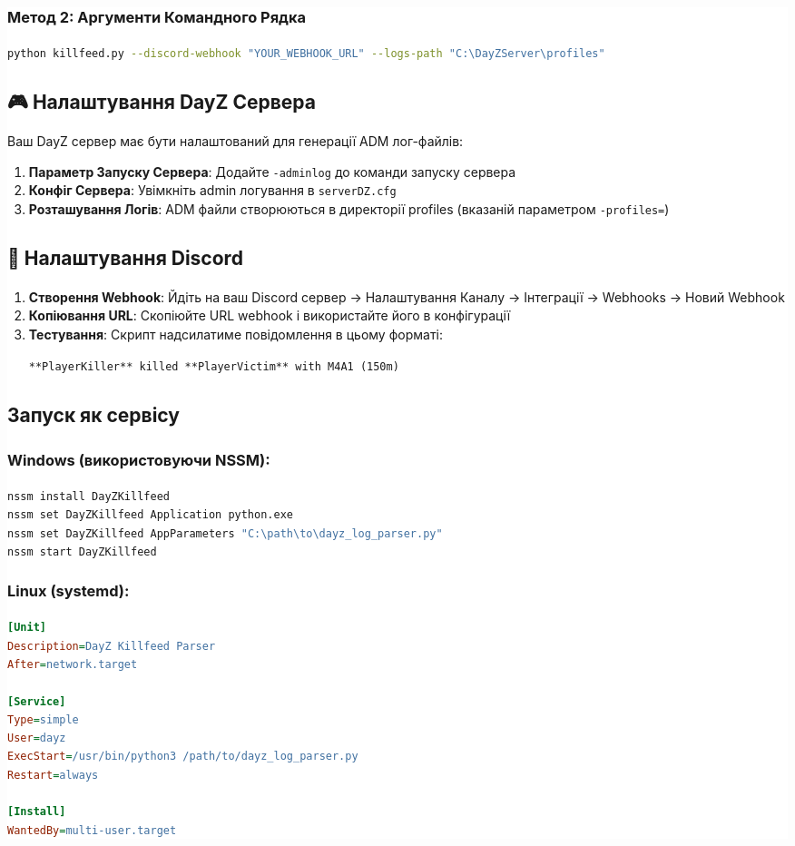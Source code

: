 ### Метод 2: Аргументи Командного Рядка

```bash
python killfeed.py --discord-webhook "YOUR_WEBHOOK_URL" --logs-path "C:\DayZServer\profiles"
```

## 🎮 Налаштування DayZ Сервера

Ваш DayZ сервер має бути налаштований для генерації ADM лог-файлів:

1. **Параметр Запуску Сервера**: Додайте `-adminlog` до команди запуску сервера
2. **Конфіг Сервера**: Увімкніть admin логування в `serverDZ.cfg`
3. **Розташування Логів**: ADM файли створюються в директорії profiles (вказаній параметром `-profiles=`)

## 💬 Налаштування Discord

1. **Створення Webhook**: Йдіть на ваш Discord сервер → Налаштування Каналу → Інтеграції → Webhooks → Новий Webhook
2. **Копіювання URL**: Скопіюйте URL webhook і використайте його в конфігурації
3. **Тестування**: Скрипт надсилатиме повідомлення в цьому форматі:
   ```
   **PlayerKiller** killed **PlayerVictim** with M4A1 (150m)
   ```

## Запуск як сервісу

### Windows (використовуючи NSSM):
```cmd
nssm install DayZKillfeed
nssm set DayZKillfeed Application python.exe
nssm set DayZKillfeed AppParameters "C:\path\to\dayz_log_parser.py"
nssm start DayZKillfeed
```

### Linux (systemd):
```ini
[Unit]
Description=DayZ Killfeed Parser
After=network.target

[Service]
Type=simple
User=dayz
ExecStart=/usr/bin/python3 /path/to/dayz_log_parser.py
Restart=always

[Install]
WantedBy=multi-user.target
```

